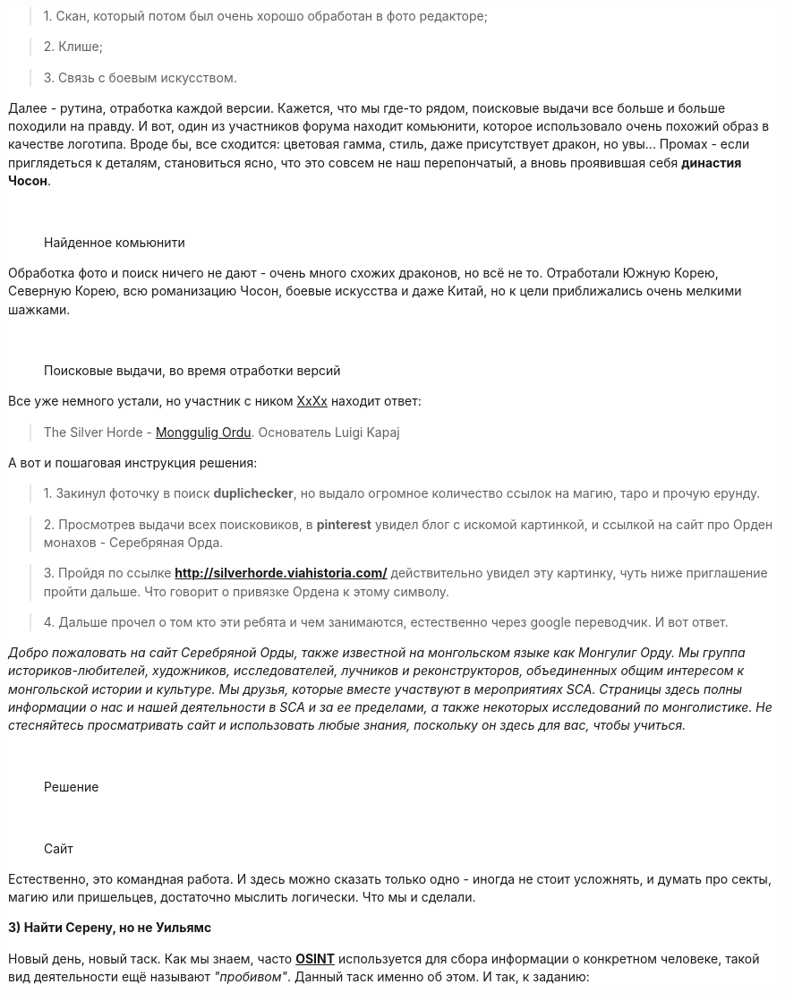 > 1\. Скан, который потом был очень хорошо обработан в фото редакторе;

> 2\. Клише;

> 3\. Связь с боевым искусством.

Далее - рутина, отработка каждой версии. Кажется, что мы где-то рядом, поисковые выдачи все больше и больше походили на правду. И вот, один из участников форума находит комьюнити, которое использовало очень похожий образ в качестве логотипа. Вроде бы, все сходится: цветовая гамма, стиль, даже присутствует дракон, но увы... Промах - если приглядеться к деталям, становиться ясно, что это совсем не наш перепончатый, а вновь проявившая себя **династия Чосон**.

<figure><img src="https://telegra.ph/file/36ddbfe665e7f816c141c.png" alt=""><figcaption><p>Найденное комьюнити</p></figcaption></figure>

Обработка фото и поиск ничего не дают - очень много схожих драконов, но всё не то. Отработали Южную Корею, Северную Корею, всю романизацию Чосон, боевые искусства и даже Китай, но к цели приближались очень мелкими шажками.

<figure><img src="https://telegra.ph/file/4a774a53359710e618169.png" alt=""><figcaption><p>Поисковые выдачи, во время отработки версий</p></figcaption></figure>

Все уже немного устали, но участник с ником [XxXx](https://t.me/Xx\_MetrA\_xX) находит ответ:

> The Silver Horde - [Monggulig Ordu](http://silverhorde.viahistoria.com/). Основатель Luigi Kapaj

А вот и пошаговая инструкция решения:

> 1\. Закинул фоточку в поиск **duplichecker**, но выдало огромное количество ссылок на магию, таро и прочую ерунду.

> 2\. Просмотрев выдачи всех поисковиков, в **pinterest** увидел блог с искомой картинкой, и ссылкой на сайт про Орден монахов - Серебряная Орда.

> 3\. Пройдя по ссылке **http://silverhorde.viahistoria.com/** действительно увидел эту картинку, чуть ниже приглашение пройти дальше. Что говорит о привязке Ордена к этому символу.

> 4\. Дальше прочел о том кто эти ребята и чем занимаются, естественно через google переводчик. И вот ответ.

_Добро пожаловать на сайт Серебряной Орды, также известной на монгольском языке как Монгулиг Орду. Мы группа историков-любителей, художников, исследователей, лучников и реконструкторов, объединенных общим интересом к монгольской истории и культуре. Мы друзья, которые вместе участвуют в мероприятиях SCA. Страницы здесь полны информации о нас и нашей деятельности в SCA и за ее пределами, а также некоторых исследований по монголистике. Не стесняйтесь просматривать сайт и использовать любые знания, поскольку он здесь для вас, чтобы учиться._

<figure><img src="https://telegra.ph/file/5fecc14771f28fb8ac96d.png" alt=""><figcaption><p>Решение</p></figcaption></figure>

<figure><img src="https://telegra.ph/file/285022297b649a89daa17.png" alt=""><figcaption><p>Сайт</p></figcaption></figure>

Естественно, это командная работа. И здесь можно сказать только одно - иногда не стоит усложнять, и думать про секты, магию или пришельцев, достаточно мыслить логически. Что мы и сделали.

**3) Найти Серену, но не Уильямс**

Новый день, новый таск. Как мы знаем, часто [**OSINT**](https://ru.wikipedia.org/wiki/%D0%A0%D0%B0%D0%B7%D0%B2%D0%B5%D0%B4%D0%BA%D0%B0\_%D0%BF%D0%BE\_%D0%BE%D1%82%D0%BA%D1%80%D1%8B%D1%82%D1%8B%D0%BC\_%D0%B8%D1%81%D1%82%D0%BE%D1%87%D0%BD%D0%B8%D0%BA%D0%B0%D0%BC) используется для сбора информации о конкретном человеке, такой вид деятельности ещё называют _"пробивом"_. Данный таск именно об этом. И так, к заданию:
